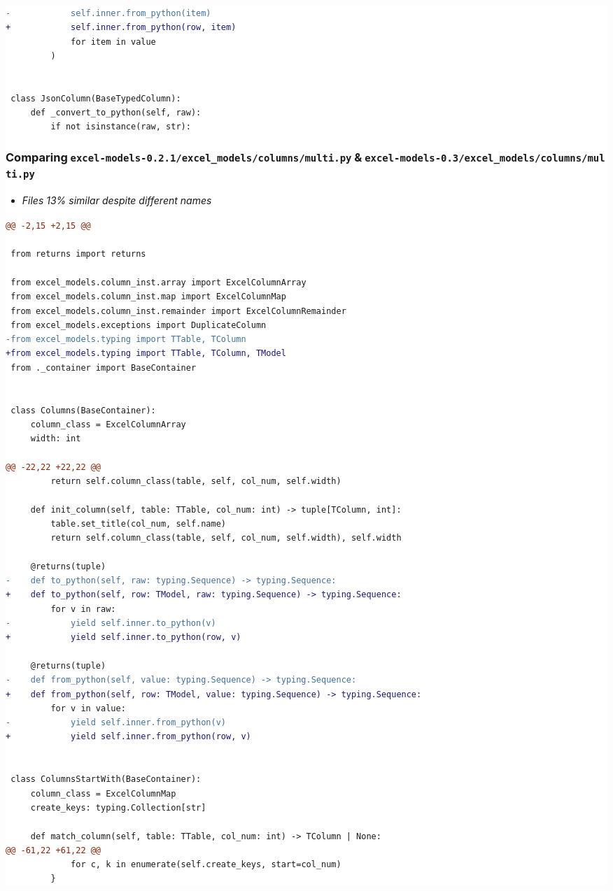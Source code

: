```diff
-            self.inner.from_python(item)
+            self.inner.from_python(row, item)
             for item in value
         )
 
 
 class JsonColumn(BaseTypedColumn):
     def _convert_to_python(self, raw):
         if not isinstance(raw, str):
```

### Comparing `excel-models-0.2.1/excel_models/columns/multi.py` & `excel-models-0.3/excel_models/columns/multi.py`

 * *Files 13% similar despite different names*

```diff
@@ -2,15 +2,15 @@
 
 from returns import returns
 
 from excel_models.column_inst.array import ExcelColumnArray
 from excel_models.column_inst.map import ExcelColumnMap
 from excel_models.column_inst.remainder import ExcelColumnRemainder
 from excel_models.exceptions import DuplicateColumn
-from excel_models.typing import TTable, TColumn
+from excel_models.typing import TTable, TColumn, TModel
 from ._container import BaseContainer
 
 
 class Columns(BaseContainer):
     column_class = ExcelColumnArray
     width: int
 
@@ -22,22 +22,22 @@
         return self.column_class(table, self, col_num, self.width)
 
     def init_column(self, table: TTable, col_num: int) -> tuple[TColumn, int]:
         table.set_title(col_num, self.name)
         return self.column_class(table, self, col_num, self.width), self.width
 
     @returns(tuple)
-    def to_python(self, raw: typing.Sequence) -> typing.Sequence:
+    def to_python(self, row: TModel, raw: typing.Sequence) -> typing.Sequence:
         for v in raw:
-            yield self.inner.to_python(v)
+            yield self.inner.to_python(row, v)
 
     @returns(tuple)
-    def from_python(self, value: typing.Sequence) -> typing.Sequence:
+    def from_python(self, row: TModel, value: typing.Sequence) -> typing.Sequence:
         for v in value:
-            yield self.inner.from_python(v)
+            yield self.inner.from_python(row, v)
 
 
 class ColumnsStartWith(BaseContainer):
     column_class = ExcelColumnMap
     create_keys: typing.Collection[str]
 
     def match_column(self, table: TTable, col_num: int) -> TColumn | None:
@@ -61,22 +61,22 @@
             for c, k in enumerate(self.create_keys, start=col_num)
         }
```